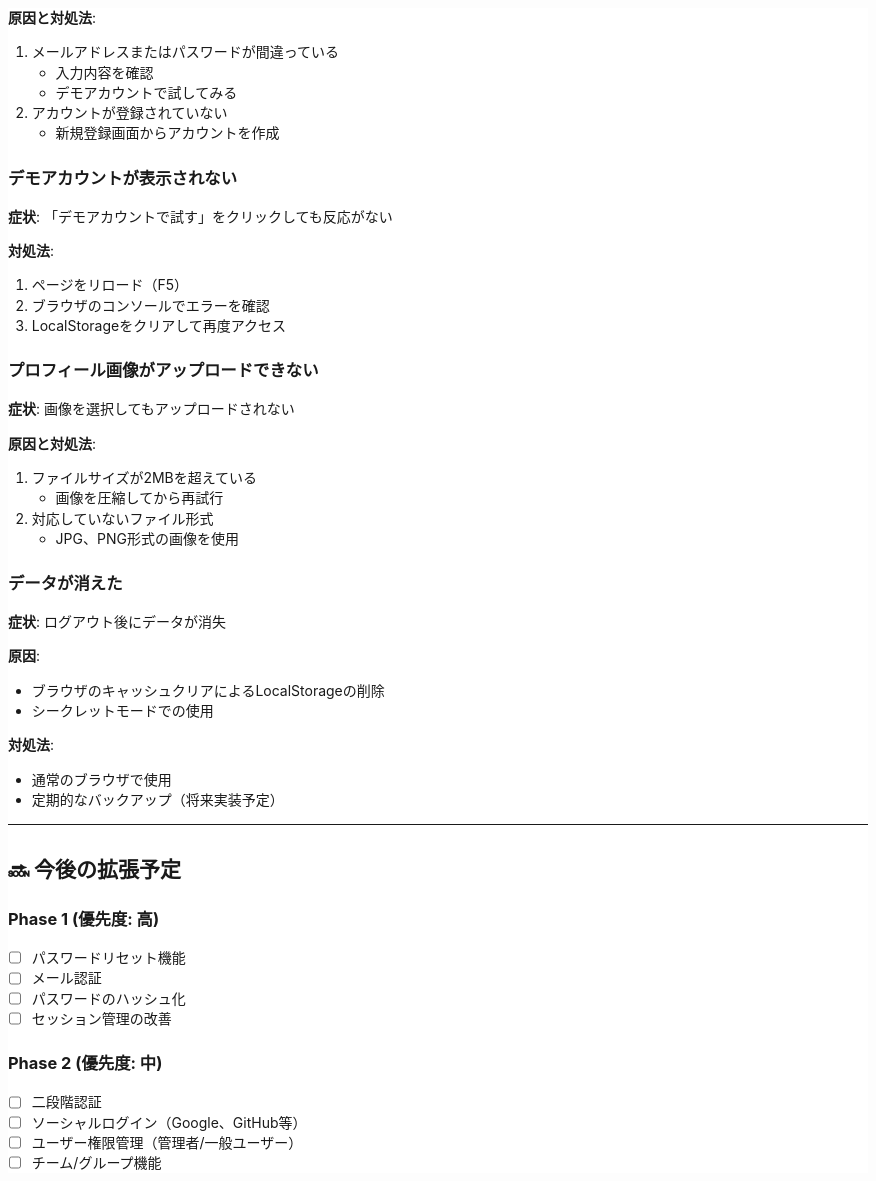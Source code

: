 **原因と対処法**:
1. メールアドレスまたはパスワードが間違っている
   - 入力内容を確認
   - デモアカウントで試してみる
2. アカウントが登録されていない
   - 新規登録画面からアカウントを作成

### デモアカウントが表示されない

**症状**: 「デモアカウントで試す」をクリックしても反応がない

**対処法**:
1. ページをリロード（F5）
2. ブラウザのコンソールでエラーを確認
3. LocalStorageをクリアして再度アクセス

### プロフィール画像がアップロードできない

**症状**: 画像を選択してもアップロードされない

**原因と対処法**:
1. ファイルサイズが2MBを超えている
   - 画像を圧縮してから再試行
2. 対応していないファイル形式
   - JPG、PNG形式の画像を使用

### データが消えた

**症状**: ログアウト後にデータが消失

**原因**:
- ブラウザのキャッシュクリアによるLocalStorageの削除
- シークレットモードでの使用

**対処法**:
- 通常のブラウザで使用
- 定期的なバックアップ（将来実装予定）

---

## 🔜 今後の拡張予定

### Phase 1 (優先度: 高)
- [ ] パスワードリセット機能
- [ ] メール認証
- [ ] パスワードのハッシュ化
- [ ] セッション管理の改善

### Phase 2 (優先度: 中)
- [ ] 二段階認証
- [ ] ソーシャルログイン（Google、GitHub等）
- [ ] ユーザー権限管理（管理者/一般ユーザー）
- [ ] チーム/グループ機能
